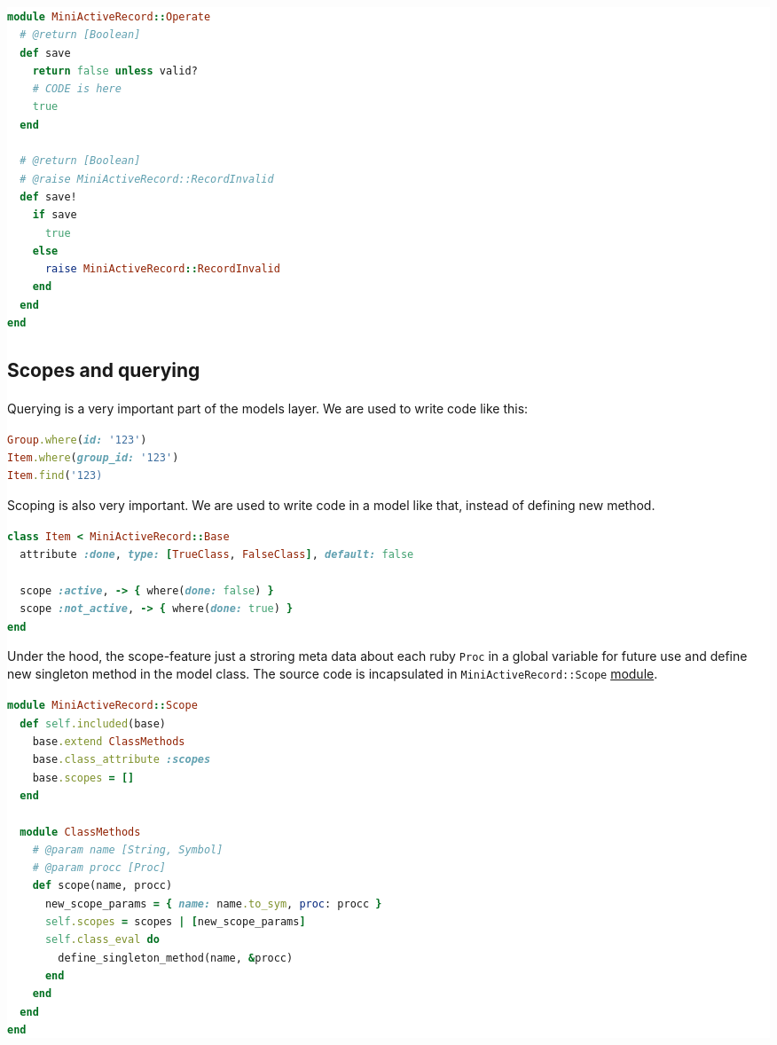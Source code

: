 ```ruby
module MiniActiveRecord::Operate
  # @return [Boolean]
  def save
    return false unless valid?
    # CODE is here
    true
  end

  # @return [Boolean]
  # @raise MiniActiveRecord::RecordInvalid
  def save!
    if save
      true
    else
      raise MiniActiveRecord::RecordInvalid
    end
  end
end
```

## Scopes and querying
Querying is a very important part of the models layer. We are used to write code like this:
```ruby
Group.where(id: '123')
Item.where(group_id: '123')
Item.find('123)
```
Scoping is also very important. We are used to write code in a model like that, instead of defining new method.
```ruby
class Item < MiniActiveRecord::Base
  attribute :done, type: [TrueClass, FalseClass], default: false

  scope :active, -> { where(done: false) }
  scope :not_active, -> { where(done: true) }
end
```

Under the hood, the scope-feature just a stroring meta data about each ruby `Proc` in a global variable for future use and define new singleton method in the model class. The source code is incapsulated in `MiniActiveRecord::Scope` [module](https://github.com/kopylovvlad/mini_rails/blob/master/mini_rails/mini_active_record/scope.rb).
```ruby
module MiniActiveRecord::Scope
  def self.included(base)
    base.extend ClassMethods
    base.class_attribute :scopes
    base.scopes = []
  end

  module ClassMethods
    # @param name [String, Symbol]
    # @param procc [Proc]
    def scope(name, procc)
      new_scope_params = { name: name.to_sym, proc: procc }
      self.scopes = scopes | [new_scope_params]
      self.class_eval do
        define_singleton_method(name, &procc)
      end
    end
  end
end
```
